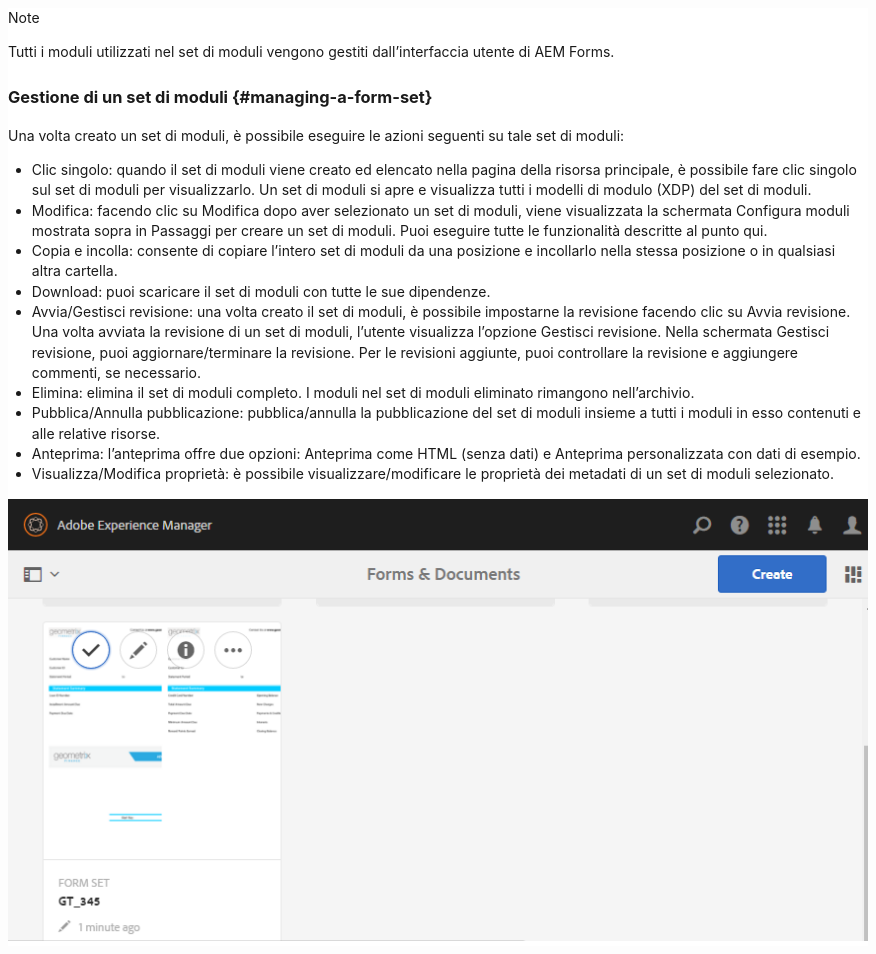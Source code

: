    >[!NOTE]
   >
   >Tutti i moduli utilizzati nel set di moduli vengono gestiti dall’interfaccia utente di AEM Forms.

### Gestione di un set di moduli {#managing-a-form-set}

Una volta creato un set di moduli, è possibile eseguire le azioni seguenti su tale set di moduli:

* Clic singolo: quando il set di moduli viene creato ed elencato nella pagina della risorsa principale, è possibile fare clic singolo sul set di moduli per visualizzarlo. Un set di moduli si apre e visualizza tutti i modelli di modulo (XDP) del set di moduli.
* Modifica: facendo clic su Modifica dopo aver selezionato un set di moduli, viene visualizzata la schermata Configura moduli mostrata sopra in Passaggi per creare un set di moduli. Puoi eseguire tutte le funzionalità descritte al punto qui.
* Copia e incolla: consente di copiare l’intero set di moduli da una posizione e incollarlo nella stessa posizione o in qualsiasi altra cartella.
* Download: puoi scaricare il set di moduli con tutte le sue dipendenze.
* Avvia/Gestisci revisione: una volta creato il set di moduli, è possibile impostarne la revisione facendo clic su Avvia revisione. Una volta avviata la revisione di un set di moduli, l’utente visualizza l’opzione Gestisci revisione. Nella schermata Gestisci revisione, puoi aggiornare/terminare la revisione. Per le revisioni aggiunte, puoi controllare la revisione e aggiungere commenti, se necessario.
* Elimina: elimina il set di moduli completo. I moduli nel set di moduli eliminato rimangono nell’archivio.
* Pubblica/Annulla pubblicazione: pubblica/annulla la pubblicazione del set di moduli insieme a tutti i moduli in esso contenuti e alle relative risorse.
* Anteprima: l’anteprima offre due opzioni: Anteprima come HTML (senza dati) e Anteprima personalizzata con dati di esempio.
* Visualizza/Modifica proprietà: è possibile visualizzare/modificare le proprietà dei metadati di un set di moduli selezionato.

![createformset3](assets/createformset3.png)
